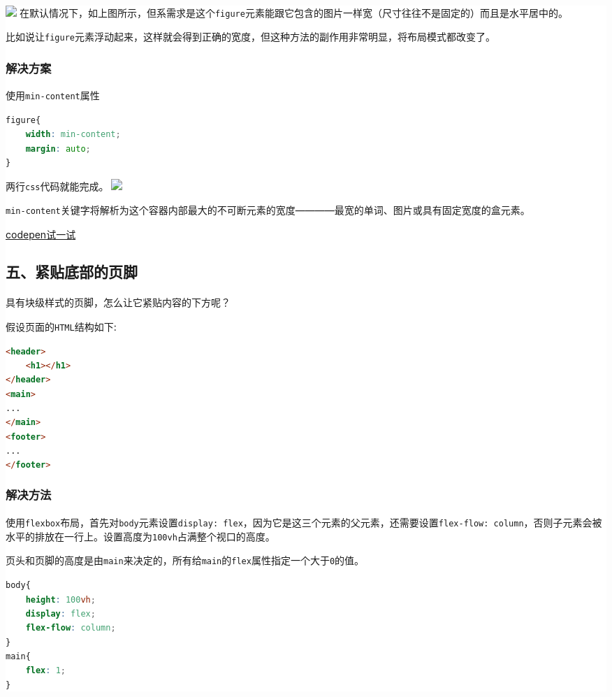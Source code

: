 ![](https://p1-juejin.byteimg.com/tos-cn-i-k3u1fbpfcp/00f64ec933df4fe9bb9a40fb42eeb10b~tplv-k3u1fbpfcp-zoom-1.image)
在默认情况下，如上图所示，但系需求是这个`figure`元素能跟它包含的图片一样宽（尺寸往往不是固定的）而且是水平居中的。

比如说让`figure`元素浮动起来，这样就会得到正确的宽度，但这种方法的副作用非常明显，将布局模式都改变了。

### 解决方案
使用`min-content`属性
```css
figure{
	width: min-content;
   	margin: auto;
}
```
两行`css`代码就能完成。
![](https://p1-juejin.byteimg.com/tos-cn-i-k3u1fbpfcp/974c5d17f1fa4b7da64badd8a83c32b0~tplv-k3u1fbpfcp-zoom-1.image)

`min-content`关键字将解析为这个容器内部最大的不可断元素的宽度————最宽的单词、图片或具有固定宽度的盒元素。

[codepen试一试](https://codepen.io/zhang_SUPER/pen/gOrVMNa?editors=1100)

## 五、紧贴底部的页脚
具有块级样式的页脚，怎么让它紧贴内容的下方呢？

假设页面的`HTML`结构如下:
```html
<header>
	<h1></h1>
</header>
<main>
...
</main>
<footer>
...
</footer>
```


### 解决方法
使用`flexbox`布局，首先对`body`元素设置`display: flex`，因为它是这三个元素的父元素，还需要设置`flex-flow: column`，否则子元素会被水平的排放在一行上。设置高度为`100vh`占满整个视口的高度。

页头和页脚的高度是由`main`来决定的，所有给`main`的`flex`属性指定一个大于`0`的值。
```css
body{
	height: 100vh;
	display: flex;
	flex-flow: column;
}
main{
	flex: 1;
}
```
